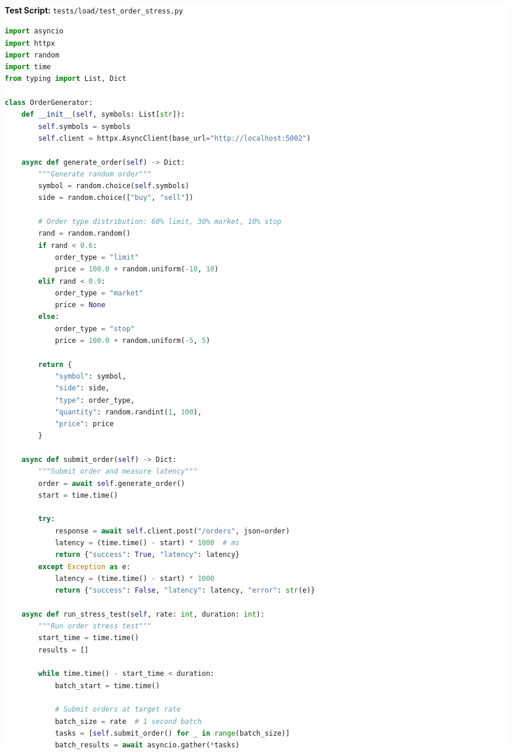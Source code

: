 **Test Script:** `tests/load/test_order_stress.py`

```python
import asyncio
import httpx
import random
import time
from typing import List, Dict

class OrderGenerator:
    def __init__(self, symbols: List[str]):
        self.symbols = symbols
        self.client = httpx.AsyncClient(base_url="http://localhost:5002")

    async def generate_order(self) -> Dict:
        """Generate random order"""
        symbol = random.choice(self.symbols)
        side = random.choice(["buy", "sell"])

        # Order type distribution: 60% limit, 30% market, 10% stop
        rand = random.random()
        if rand < 0.6:
            order_type = "limit"
            price = 100.0 + random.uniform(-10, 10)
        elif rand < 0.9:
            order_type = "market"
            price = None
        else:
            order_type = "stop"
            price = 100.0 + random.uniform(-5, 5)

        return {
            "symbol": symbol,
            "side": side,
            "type": order_type,
            "quantity": random.randint(1, 100),
            "price": price
        }

    async def submit_order(self) -> Dict:
        """Submit order and measure latency"""
        order = await self.generate_order()
        start = time.time()

        try:
            response = await self.client.post("/orders", json=order)
            latency = (time.time() - start) * 1000  # ms
            return {"success": True, "latency": latency}
        except Exception as e:
            latency = (time.time() - start) * 1000
            return {"success": False, "latency": latency, "error": str(e)}

    async def run_stress_test(self, rate: int, duration: int):
        """Run order stress test"""
        start_time = time.time()
        results = []

        while time.time() - start_time < duration:
            batch_start = time.time()

            # Submit orders at target rate
            batch_size = rate  # 1 second batch
            tasks = [self.submit_order() for _ in range(batch_size)]
            batch_results = await asyncio.gather(*tasks)
```